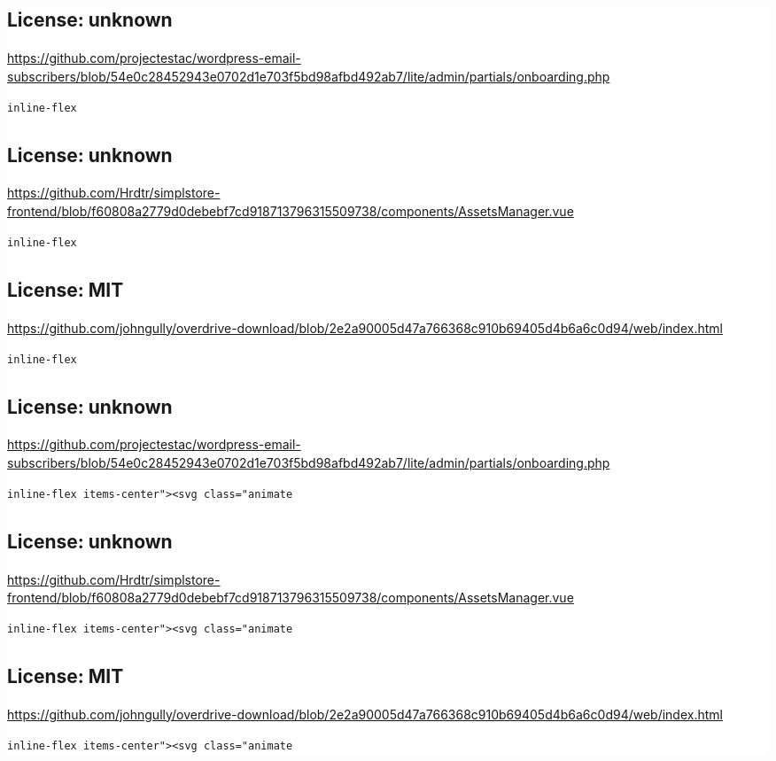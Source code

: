 
## License: unknown
https://github.com/projectestac/wordpress-email-subscribers/blob/54e0c28452943e0702d1e703f5bd98afbd492ab7/lite/admin/partials/onboarding.php

```
inline-flex
```


## License: unknown
https://github.com/Hrdtr/simplstore-frontend/blob/f60808a2779d0debebf7cd918713796315509738/components/AssetsManager.vue

```
inline-flex
```


## License: MIT
https://github.com/johngully/overdrive-download/blob/2e2a90005d47a766368c910b69405d4b6a6c0d94/web/index.html

```
inline-flex
```


## License: unknown
https://github.com/projectestac/wordpress-email-subscribers/blob/54e0c28452943e0702d1e703f5bd98afbd492ab7/lite/admin/partials/onboarding.php

```
inline-flex items-center"><svg class="animate
```


## License: unknown
https://github.com/Hrdtr/simplstore-frontend/blob/f60808a2779d0debebf7cd918713796315509738/components/AssetsManager.vue

```
inline-flex items-center"><svg class="animate
```


## License: MIT
https://github.com/johngully/overdrive-download/blob/2e2a90005d47a766368c910b69405d4b6a6c0d94/web/index.html

```
inline-flex items-center"><svg class="animate
```

